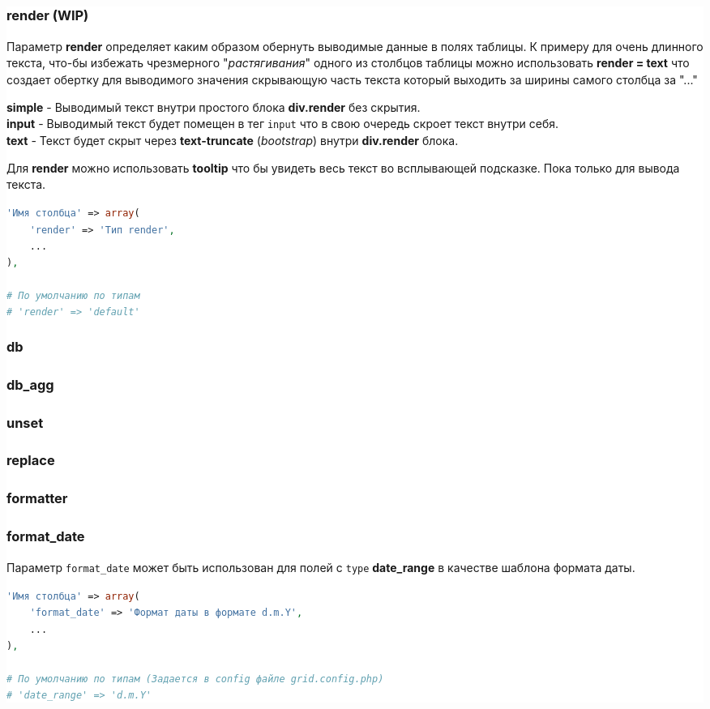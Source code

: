### render (WIP)
Параметр **render** определяет каким образом обернуть выводимые данные в полях таблицы.
К примеру для очень длинного текста, что-бы избежать чрезмерного "*растягивания*" одного из столбцов таблицы можно использовать
**render = text** что создает обертку для выводимого значения скрывающую часть текста который выходить за ширины самого столбца за "..."

**simple** - Выводимый текст внутри простого блока **div.render** без скрытия.<br/>
**input** - Выводимый текст будет помещен в тег `input` что в свою очередь скроет текст внутри себя.<br/>
**text** - Текст будет скрыт через **text-truncate** (*bootstrap*) внутри **div.render** блока.<br/>

Для **render** можно использовать **tooltip** что бы увидеть весь текст во всплывающей подсказке. Пока только для вывода текста.

``` php
'Имя столбца' => array(
    'render' => 'Тип render',
    ...
),

# По умолчанию по типам
# 'render' => 'default'
```

### db
``` php
```

### db_agg
``` php
```

### unset
``` php
```

### replace
``` php
```

### formatter
``` php
```

### format_date
Параметр <c>`format_date`</c> может быть использован для полей с <c>`type`</c> **date_range** 
в качестве шаблона формата даты.

``` php
'Имя столбца' => array(
    'format_date' => 'Формат даты в формате d.m.Y',
    ...
),

# По умолчанию по типам (Задается в config файле grid.config.php)
# 'date_range' => 'd.m.Y'
```
